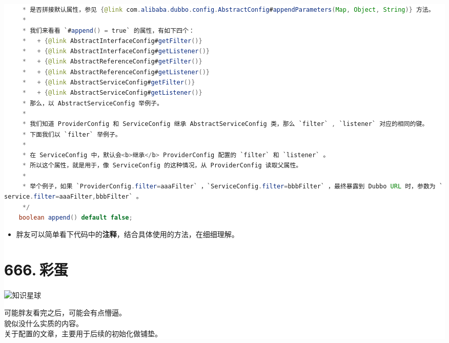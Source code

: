 ```Java
     * 是否拼接默认属性，参见 {@link com.alibaba.dubbo.config.AbstractConfig#appendParameters(Map, Object, String)} 方法。
     *
     * 我们来看看 `#append() = true` 的属性，有如下四个：
     *   + {@link AbstractInterfaceConfig#getFilter()}
     *   + {@link AbstractInterfaceConfig#getListener()}
     *   + {@link AbstractReferenceConfig#getFilter()}
     *   + {@link AbstractReferenceConfig#getListener()}
     *   + {@link AbstractServiceConfig#getFilter()}
     *   + {@link AbstractServiceConfig#getListener()}
     * 那么，以 AbstractServiceConfig 举例子。
     *
     * 我们知道 ProviderConfig 和 ServiceConfig 继承 AbstractServiceConfig 类，那么 `filter` , `listener` 对应的相同的键。
     * 下面我们以 `filter` 举例子。
     *
     * 在 ServiceConfig 中，默认会<b>继承</b> ProviderConfig 配置的 `filter` 和 `listener` 。
     * 所以这个属性，就是用于，像 ServiceConfig 的这种情况，从 ProviderConfig 读取父属性。
     *
     * 举个例子，如果 `ProviderConfig.filter=aaaFilter` ，`ServiceConfig.filter=bbbFilter` ，最终暴露到 Dubbo URL 时，参数为 `service.filter=aaaFilter,bbbFilter` 。
     */
    boolean append() default false;
```

* 胖友可以简单看下代码中的**注释**，结合具体使用的方法，在细细理解。

# 666. 彩蛋

![知识星球](http://www.iocoder.cn/images/Architecture/2017_12_29/01.png)

可能胖友看完之后，可能会有点懵逼。  
貌似没什么实质的内容。  
关于配置的文章，主要用于后续的初始化做铺垫。

